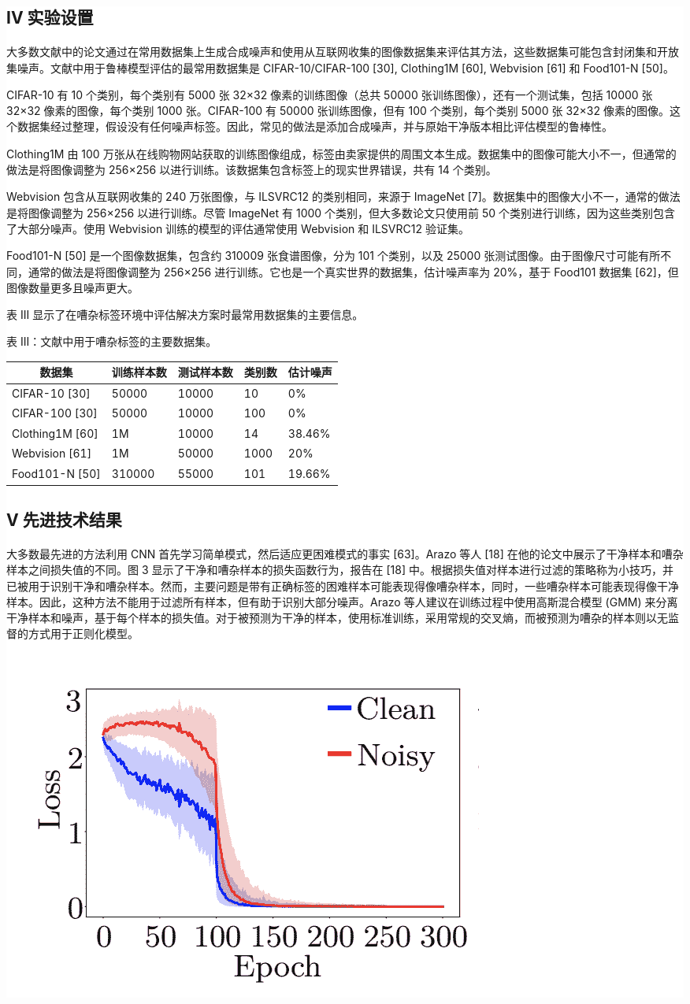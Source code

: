 ## IV 实验设置

大多数文献中的论文通过在常用数据集上生成合成噪声和使用从互联网收集的图像数据集来评估其方法，这些数据集可能包含封闭集和开放集噪声。文献中用于鲁棒模型评估的最常用数据集是 CIFAR-10/CIFAR-100 [30], Clothing1M [60], Webvision [61] 和 Food101-N [50]。

CIFAR-10 有 10 个类别，每个类别有 5000 张 32$\times$32 像素的训练图像（总共 50000 张训练图像），还有一个测试集，包括 10000 张 32$\times$32 像素的图像，每个类别 1000 张。CIFAR-100 有 50000 张训练图像，但有 100 个类别，每个类别 5000 张 32$\times$32 像素的图像。这个数据集经过整理，假设没有任何噪声标签。因此，常见的做法是添加合成噪声，并与原始干净版本相比评估模型的鲁棒性。

Clothing1M 由 100 万张从在线购物网站获取的训练图像组成，标签由卖家提供的周围文本生成。数据集中的图像可能大小不一，但通常的做法是将图像调整为 256$\times$256 以进行训练。该数据集包含标签上的现实世界错误，共有 14 个类别。

Webvision 包含从互联网收集的 240 万张图像，与 ILSVRC12 的类别相同，来源于 ImageNet [7]。数据集中的图像大小不一，通常的做法是将图像调整为 256$\times$256 以进行训练。尽管 ImageNet 有 1000 个类别，但大多数论文只使用前 50 个类别进行训练，因为这些类别包含了大部分噪声。使用 Webvision 训练的模型的评估通常使用 Webvision 和 ILSVRC12 验证集。

Food101-N [50] 是一个图像数据集，包含约 310009 张食谱图像，分为 101 个类别，以及 25000 张测试图像。由于图像尺寸可能有所不同，通常的做法是将图像调整为 256$\times$256 进行训练。它也是一个真实世界的数据集，估计噪声率为 20%，基于 Food101 数据集 [62]，但图像数量更多且噪声更大。

表 III 显示了在嘈杂标签环境中评估解决方案时最常用数据集的主要信息。

表 III：文献中用于嘈杂标签的主要数据集。

| 数据集 | 训练样本数 | 测试样本数 | 类别数 | 估计噪声 |
| --- | --- | --- | --- | --- |
| CIFAR-10 [30] | 50000 | 10000 | 10 | 0% |
| CIFAR-100 [30] | 50000 | 10000 | 100 | 0% |
| Clothing1M [60] | 1M | 10000 | 14 | 38.46% |
| Webvision [61] | 1M | 50000 | 1000 | 20% |
| Food101-N [50] | 310000 | 55000 | 101 | 19.66% |

## V 先进技术结果

大多数最先进的方法利用 CNN 首先学习简单模式，然后适应更困难模式的事实 [63]。Arazo 等人 [18] 在他的论文中展示了干净样本和嘈杂样本之间损失值的不同。图 3 显示了干净和嘈杂样本的损失函数行为，报告在 [18] 中。根据损失值对样本进行过滤的策略称为小技巧，并已被用于识别干净和嘈杂样本。然而，主要问题是带有正确标签的困难样本可能表现得像嘈杂样本，同时，一些嘈杂样本可能表现得像干净样本。因此，这种方法不能用于过滤所有样本，但有助于识别大部分噪声。Arazo 等人建议在训练过程中使用高斯混合模型 (GMM) 来分离干净样本和噪声，基于每个样本的损失值。对于被预测为干净的样本，使用标准训练，采用常规的交叉熵，而被预测为嘈杂的样本则以无监督的方式用于正则化模型。

![参见说明](img/563758542552cf8af5d8c980bffe5af2.png)
